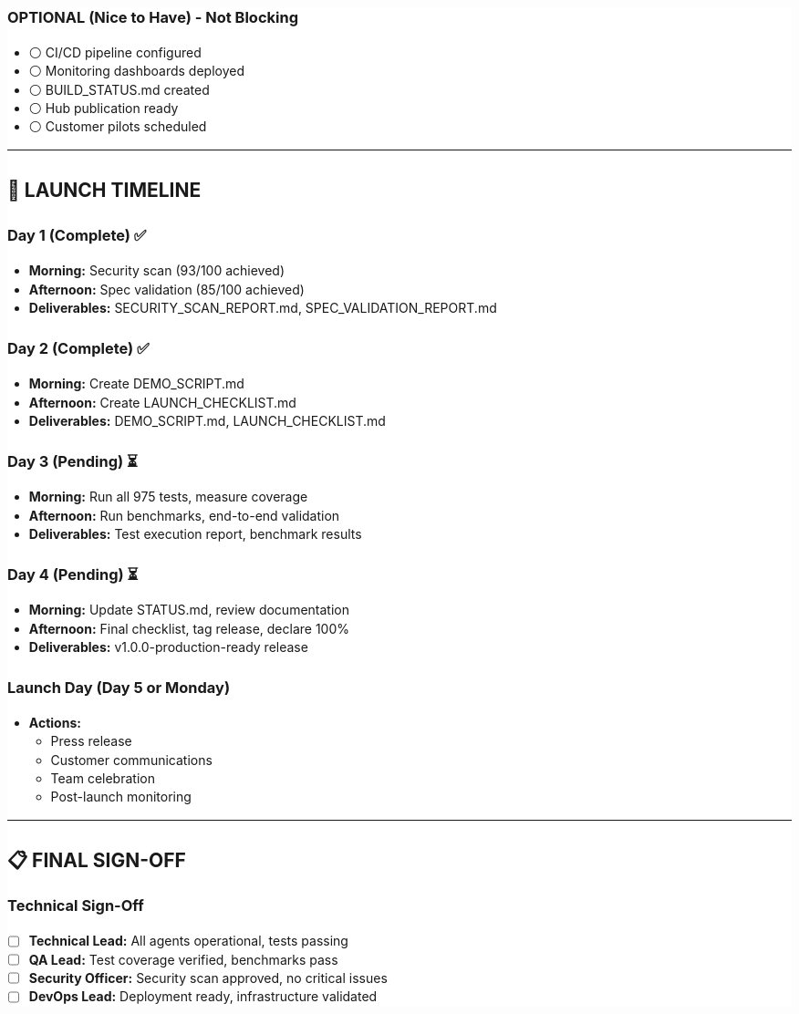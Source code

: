 ### OPTIONAL (Nice to Have) - Not Blocking

- ⚪ CI/CD pipeline configured
- ⚪ Monitoring dashboards deployed
- ⚪ BUILD_STATUS.md created
- ⚪ Hub publication ready
- ⚪ Customer pilots scheduled

---

## 🚀 LAUNCH TIMELINE

### Day 1 (Complete) ✅
- **Morning:** Security scan (93/100 achieved)
- **Afternoon:** Spec validation (85/100 achieved)
- **Deliverables:** SECURITY_SCAN_REPORT.md, SPEC_VALIDATION_REPORT.md

### Day 2 (Complete) ✅
- **Morning:** Create DEMO_SCRIPT.md
- **Afternoon:** Create LAUNCH_CHECKLIST.md
- **Deliverables:** DEMO_SCRIPT.md, LAUNCH_CHECKLIST.md

### Day 3 (Pending) ⏳
- **Morning:** Run all 975 tests, measure coverage
- **Afternoon:** Run benchmarks, end-to-end validation
- **Deliverables:** Test execution report, benchmark results

### Day 4 (Pending) ⏳
- **Morning:** Update STATUS.md, review documentation
- **Afternoon:** Final checklist, tag release, declare 100%
- **Deliverables:** v1.0.0-production-ready release

### Launch Day (Day 5 or Monday)
- **Actions:**
  - Press release
  - Customer communications
  - Team celebration
  - Post-launch monitoring

---

## 📋 FINAL SIGN-OFF

### Technical Sign-Off
- [ ] **Technical Lead:** All agents operational, tests passing
- [ ] **QA Lead:** Test coverage verified, benchmarks pass
- [ ] **Security Officer:** Security scan approved, no critical issues
- [ ] **DevOps Lead:** Deployment ready, infrastructure validated
